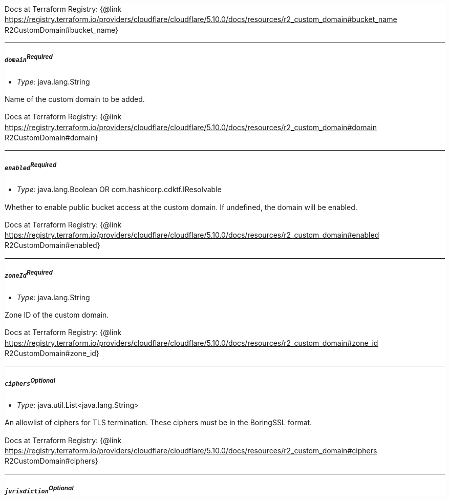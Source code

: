 Docs at Terraform Registry: {@link https://registry.terraform.io/providers/cloudflare/cloudflare/5.10.0/docs/resources/r2_custom_domain#bucket_name R2CustomDomain#bucket_name}

---

##### `domain`<sup>Required</sup> <a name="domain" id="@cdktf/provider-cloudflare.r2CustomDomain.R2CustomDomain.Initializer.parameter.domain"></a>

- *Type:* java.lang.String

Name of the custom domain to be added.

Docs at Terraform Registry: {@link https://registry.terraform.io/providers/cloudflare/cloudflare/5.10.0/docs/resources/r2_custom_domain#domain R2CustomDomain#domain}

---

##### `enabled`<sup>Required</sup> <a name="enabled" id="@cdktf/provider-cloudflare.r2CustomDomain.R2CustomDomain.Initializer.parameter.enabled"></a>

- *Type:* java.lang.Boolean OR com.hashicorp.cdktf.IResolvable

Whether to enable public bucket access at the custom domain. If undefined, the domain will be enabled.

Docs at Terraform Registry: {@link https://registry.terraform.io/providers/cloudflare/cloudflare/5.10.0/docs/resources/r2_custom_domain#enabled R2CustomDomain#enabled}

---

##### `zoneId`<sup>Required</sup> <a name="zoneId" id="@cdktf/provider-cloudflare.r2CustomDomain.R2CustomDomain.Initializer.parameter.zoneId"></a>

- *Type:* java.lang.String

Zone ID of the custom domain.

Docs at Terraform Registry: {@link https://registry.terraform.io/providers/cloudflare/cloudflare/5.10.0/docs/resources/r2_custom_domain#zone_id R2CustomDomain#zone_id}

---

##### `ciphers`<sup>Optional</sup> <a name="ciphers" id="@cdktf/provider-cloudflare.r2CustomDomain.R2CustomDomain.Initializer.parameter.ciphers"></a>

- *Type:* java.util.List<java.lang.String>

An allowlist of ciphers for TLS termination. These ciphers must be in the BoringSSL format.

Docs at Terraform Registry: {@link https://registry.terraform.io/providers/cloudflare/cloudflare/5.10.0/docs/resources/r2_custom_domain#ciphers R2CustomDomain#ciphers}

---

##### `jurisdiction`<sup>Optional</sup> <a name="jurisdiction" id="@cdktf/provider-cloudflare.r2CustomDomain.R2CustomDomain.Initializer.parameter.jurisdiction"></a>
